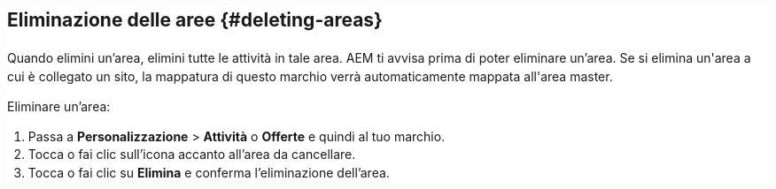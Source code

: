 ## Eliminazione delle aree  {#deleting-areas}

Quando elimini un’area, elimini tutte le attività in tale area. AEM ti avvisa prima di poter eliminare un’area. Se si elimina un&#39;area a cui è collegato un sito, la mappatura di questo marchio verrà automaticamente mappata all&#39;area master.

Eliminare un’area:

1. Passa a **Personalizzazione** > **Attività** o **Offerte** e quindi al tuo marchio.
1. Tocca o fai clic sull’icona accanto all’area da cancellare.
1. Tocca o fai clic su **Elimina** e conferma l’eliminazione dell’area.
